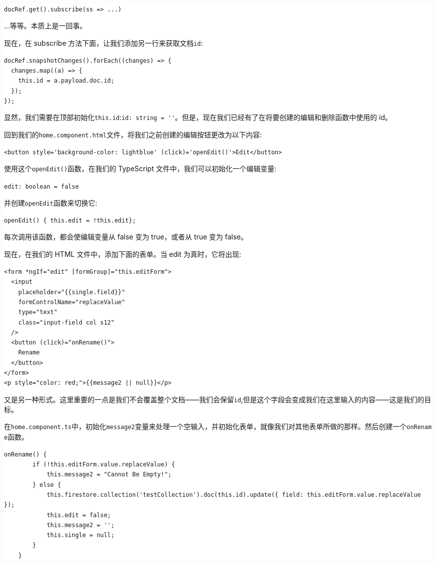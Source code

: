 ```
docRef.get().subscribe(ss => ...)
```

…等等。本质上是一回事。

现在，在 subscribe 方法下面，让我们添加另一行来获取文档`id`:

```
docRef.snapshotChanges().forEach((changes) => {
  changes.map((a) => {
    this.id = a.payload.doc.id;
  });
});
```

显然，我们需要在顶部初始化`this.id`:`id: string = ''`。但是，现在我们已经有了在将要创建的编辑和删除函数中使用的 id。

回到我们的`home.component.html`文件，将我们之前创建的编辑按钮更改为以下内容:

```
<button style='background-color: lightblue' (click)='openEdit()'>Edit</button>
```

使用这个`openEdit()`函数，在我们的 TypeScript 文件中，我们可以初始化一个编辑变量:

```
edit: boolean = false
```

并创建`openEdit`函数来切换它:

```
openEdit() { this.edit = !this.edit};
```

每次调用该函数，都会使编辑变量从 false 变为 true，或者从 true 变为 false。

现在，在我们的 HTML 文件中，添加下面的表单。当 edit 为真时，它将出现:

```
<form *ngIf="edit" [formGroup]="this.editForm">
  <input
    placeholder="{{single.field}}"
    formControlName="replaceValue"
    type="text"
    class="input-field col s12"
  />
  <button (click)="onRename()">
    Rename
  </button>
</form>
<p style="color: red;">{{message2 || null}}</p>
```

又是另一种形式。这里重要的一点是我们不会覆盖整个文档——我们会保留`id`,但是这个字段会变成我们在这里输入的内容——这是我们的目标。

在`home.component.ts`中，初始化`message2`变量来处理一个空输入，并初始化表单，就像我们对其他表单所做的那样。然后创建一个`onRename`函数。

```
onRename() {
        if (!this.editForm.value.replaceValue) {
            this.message2 = "Cannot Be Empty!";
        } else {
            this.firestore.collection('testCollection').doc(this.id).update({ field: this.editForm.value.replaceValue });
            this.edit = false;
            this.message2 = '';
            this.single = null;
        }
    }
```

